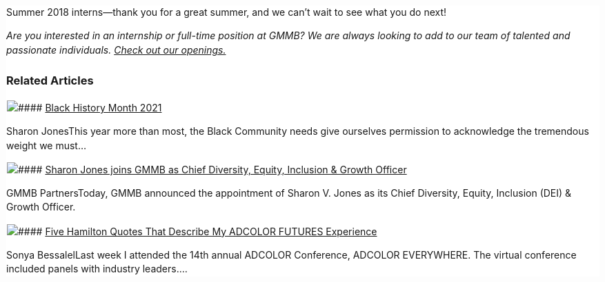 

Summer 2018 interns—thank you for a great summer, and we can’t wait to see what you do next!


*Are you interested in an internship or full-time position at GMMB? We are always looking to add to our team of talented and passionate individuals. [Check out our openings.](https://www.gmmb.com/careers)*









### Related Articles

![](data:image/gif;base64,R0lGODlhAQABAAAAACH5BAEKAAEALAAAAAABAAEAAAICTAEAOw==)![](https://www.gmmb.com/wp-content/uploads/2021/02/Black_History_Month-05-380x200.jpg)#### [Black History Month 2021](https://www.gmmb.com/news/bhm-2021/)

Sharon JonesThis year more than most, the Black Community needs give ourselves permission to acknowledge the tremendous weight we must…

![](data:image/gif;base64,R0lGODlhAQABAAAAACH5BAEKAAEALAAAAAABAAEAAAICTAEAOw==)![](https://www.gmmb.com/wp-content/uploads/2021/01/GMMB-Logo-1-380x200.png)#### [Sharon Jones joins GMMB as Chief Diversity, Equity, Inclusion & Growth Officer](https://www.gmmb.com/news/sharon-jones-joins-gmmb/)

GMMB PartnersToday, GMMB announced the appointment of Sharon V. Jones as its Chief Diversity, Equity, Inclusion (DEI) & Growth Officer.

![](data:image/gif;base64,R0lGODlhAQABAAAAACH5BAEKAAEALAAAAAABAAEAAAICTAEAOw==)![](https://www.gmmb.com/wp-content/uploads/2020/11/Sonya-Doodle-FUTURES-380x200.jpg)#### [Five Hamilton Quotes That Describe My ADCOLOR FUTURES Experience](https://www.gmmb.com/news/adcolor-conference/)

Sonya BessalelLast week I attended the 14th annual ADCOLOR Conference, ADCOLOR EVERYWHERE. The virtual conference included panels with industry leaders.…




